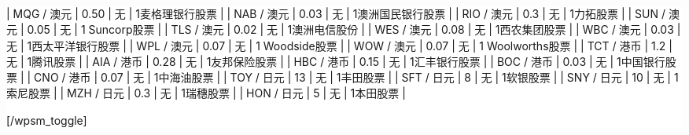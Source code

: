 | MQG / 澳元 | 0.50 | 无 | 1麦格理银行股票 |
| NAB / 澳元 | 0.03 | 无 | 1澳洲国民银行股票 |
| RIO / 澳元 | 0.3 | 无 | 1力拓股票 |
| SUN / 澳元 | 0.05 | 无 | 1 Suncorp股票 |
| TLS / 澳元 | 0.02 | 无 | 1澳洲电信股份 |
| WES / 澳元 | 0.08 | 无 | 1西农集团股票 |
| WBC / 澳元 | 0.03 | 无 | 1西太平洋银行股票 |
| WPL / 澳元 | 0.07 | 无 | 1 Woodside股票 |
| WOW / 澳元 | 0.07 | 无 | 1 Woolworths股票 |
| TCT / 港币 | 1.2 | 无 | 1腾讯股票 |
| AIA / 港币 | 0.28 | 无 | 1友邦保险股票 |
| HBC / 港币 | 0.15 | 无 | 1汇丰银行股票 |
| BOC / 港币 | 0.03 | 无 | 1中国银行股票 |
| CNO / 港币 | 0.07 | 无 | 1中海油股票 |
| TOY / 日元 | 13 | 无 | 1丰田股票 |
| SFT / 日元 | 8 | 无 | 1软银股票 |
| SNY / 日元 | 10 | 无 | 1索尼股票 |
| MZH / 日元 | 0.3 | 无 | 1瑞穗股票 |
| HON / 日元 | 5 | 无 | 1本田股票 |

\[/wpsm\_toggle\]
